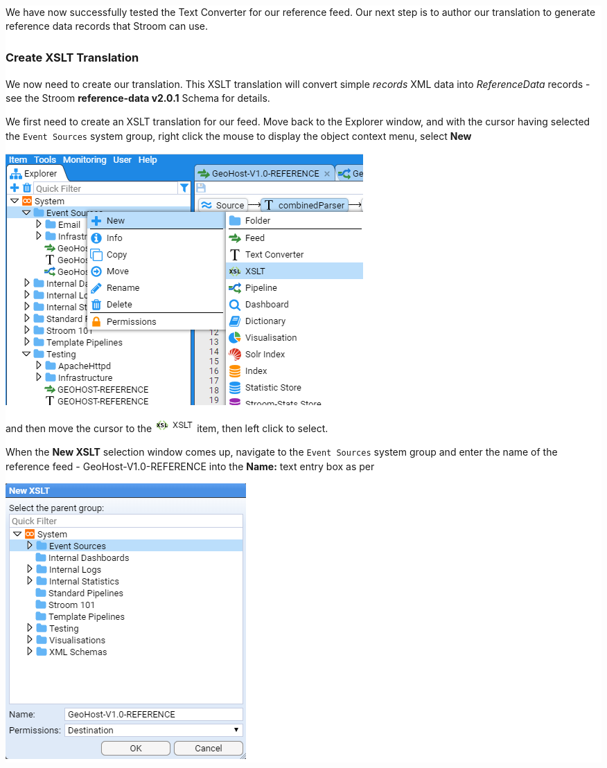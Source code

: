 We have now successfully tested the Text Converter for our reference feed. Our next step is to author our translation to generate reference data records that Stroom can use.

### Create XSLT Translation

We now need to create our translation. This XSLT translation will convert simple _records_ XML data into _ReferenceData_ records - see the Stroom **reference-data v2.0.1** Schema for details.

We first need to create an XSLT translation for our feed. Move back to the Explorer window, and with the cursor having selected the `Event Sources` system group, right click the mouse to display the object context menu, select **New** 

![Stroom UI CreateReferenceFeed - translation object sub-context menu](../resources/v6/UI-CreateReferenceFeed-40.png "translation object sub-contect menu")

and then move the cursor to the ![xsltItem](../resources/icons/xsltItem.png "XSLT Item") item, then left click to select.

When the **New XSLT** selection window comes up, navigate to the `Event Sources` system group and enter the name of the reference feed - GeoHost-V1.0-REFERENCE into the **Name:** text entry box as per 

![Stroom UI CreateReferenceFeed - New xslt Translation selection window](../resources/v6/UI-CreateReferenceFeed-41.png "New xslt Translation selection window")
